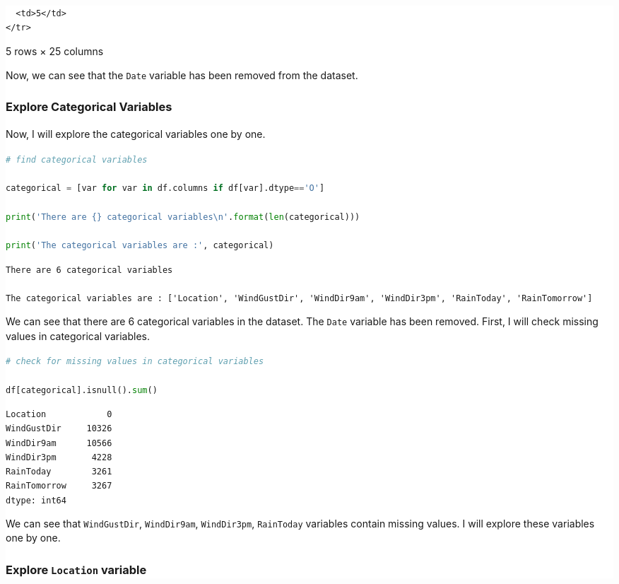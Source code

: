       <td>5</td>
    </tr>
  </tbody>
</table>
<p>5 rows × 25 columns</p>
</div>



Now, we can see that the `Date` variable has been removed from the dataset.


### Explore Categorical Variables


Now, I will explore the categorical variables one by one. 


```python
# find categorical variables

categorical = [var for var in df.columns if df[var].dtype=='O']

print('There are {} categorical variables\n'.format(len(categorical)))

print('The categorical variables are :', categorical)
```

    There are 6 categorical variables
    
    The categorical variables are : ['Location', 'WindGustDir', 'WindDir9am', 'WindDir3pm', 'RainToday', 'RainTomorrow']


We can see that there are 6 categorical variables in the dataset. The `Date` variable has been removed. First, I will check missing values in categorical variables.


```python
# check for missing values in categorical variables 

df[categorical].isnull().sum()
```




    Location            0
    WindGustDir     10326
    WindDir9am      10566
    WindDir3pm       4228
    RainToday        3261
    RainTomorrow     3267
    dtype: int64



We can see that `WindGustDir`, `WindDir9am`, `WindDir3pm`, `RainToday` variables contain missing values. I will explore these variables one by one.

### Explore `Location` variable
